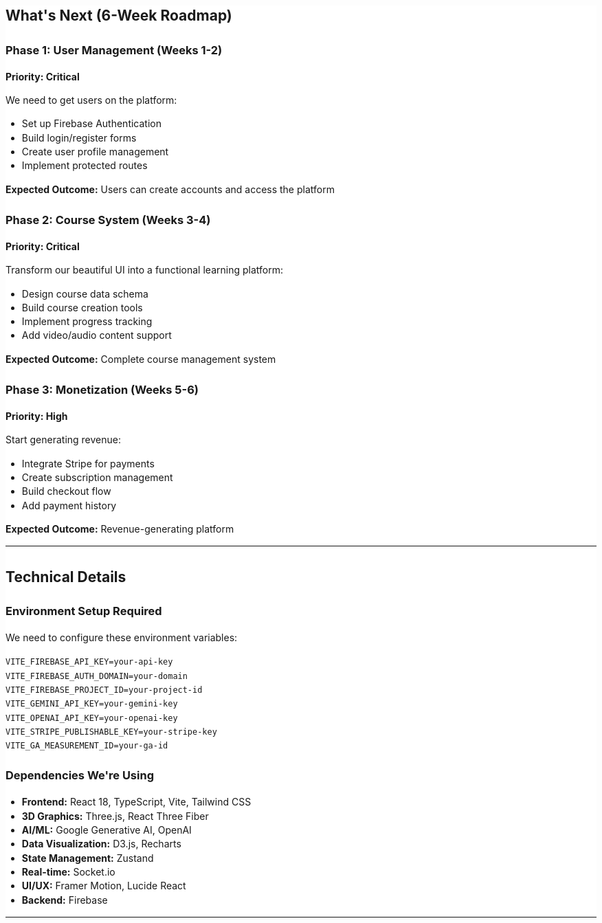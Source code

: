## What's Next (6-Week Roadmap)

### Phase 1: User Management (Weeks 1-2)
**Priority: Critical**

We need to get users on the platform:
- Set up Firebase Authentication
- Build login/register forms
- Create user profile management
- Implement protected routes

**Expected Outcome:** Users can create accounts and access the platform

### Phase 2: Course System (Weeks 3-4)
**Priority: Critical**

Transform our beautiful UI into a functional learning platform:
- Design course data schema
- Build course creation tools
- Implement progress tracking
- Add video/audio content support

**Expected Outcome:** Complete course management system

### Phase 3: Monetization (Weeks 5-6)
**Priority: High**

Start generating revenue:
- Integrate Stripe for payments
- Create subscription management
- Build checkout flow
- Add payment history

**Expected Outcome:** Revenue-generating platform

---

## Technical Details

### Environment Setup Required
We need to configure these environment variables:
```
VITE_FIREBASE_API_KEY=your-api-key
VITE_FIREBASE_AUTH_DOMAIN=your-domain
VITE_FIREBASE_PROJECT_ID=your-project-id
VITE_GEMINI_API_KEY=your-gemini-key
VITE_OPENAI_API_KEY=your-openai-key
VITE_STRIPE_PUBLISHABLE_KEY=your-stripe-key
VITE_GA_MEASUREMENT_ID=your-ga-id
```

### Dependencies We're Using
- **Frontend:** React 18, TypeScript, Vite, Tailwind CSS
- **3D Graphics:** Three.js, React Three Fiber
- **AI/ML:** Google Generative AI, OpenAI
- **Data Visualization:** D3.js, Recharts
- **State Management:** Zustand
- **Real-time:** Socket.io
- **UI/UX:** Framer Motion, Lucide React
- **Backend:** Firebase

---